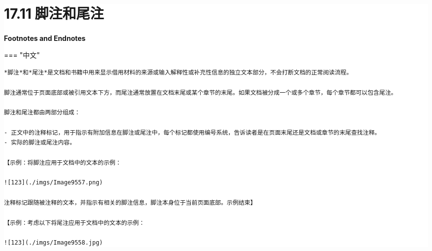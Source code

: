 # 17.11 脚注和尾注

**Footnotes and Endnotes**

=== "中文"
    
    *脚注*和*尾注*是文档和书籍中用来显示借用材料的来源或输入解释性或补充性信息的独立文本部分，不会打断文档的正常阅读流程。
    
    脚注通常位于页面底部或被引用文本下方，而尾注通常放置在文档末尾或某个章节的末尾。如果文档被分成一个或多个章节，每个章节都可以包含尾注。
    
    脚注和尾注都由两部分组成：
    
    - 正文中的注释标记，用于指示有附加信息在脚注或尾注中，每个标记都使用编号系统，告诉读者是在页面末尾还是文档或章节的末尾查找注释。
    - 实际的脚注或尾注内容。
    
    【示例：将脚注应用于文档中的文本的示例：
    
    ![123](./imgs/Image9557.png)
    
    注释标记跟随被注释的文本，并指示有相关的脚注信息，脚注本身位于当前页面底部。示例结束】
    
    【示例：考虑以下将尾注应用于文档中的文本的示例：
    
    ![123](./imgs/Image9558.jpg)
    